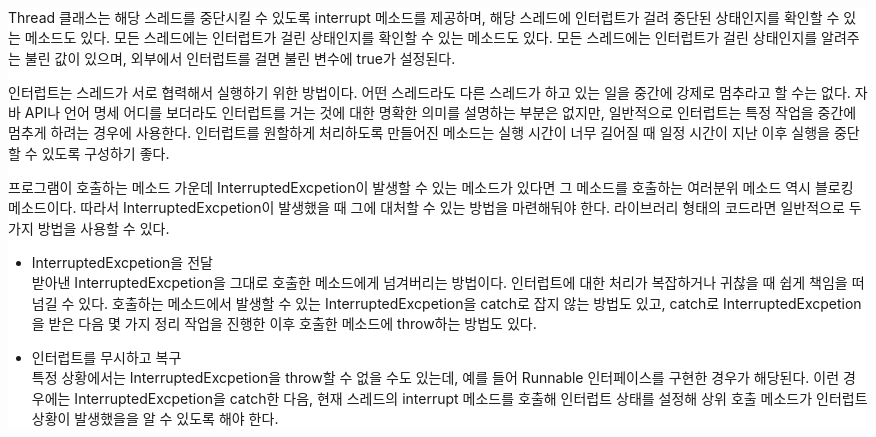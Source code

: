 Thread 클래스는 해당 스레드를 중단시킬 수 있도록 interrupt 메소드를 제공하며, 해당 스레드에 인터럽트가 걸려 중단된 상태인지를 확인할 수 있는 메소드도 있다. 모든 스레드에는 인터럽트가 걸린 상태인지를 확인할 수 있는 메소드도 있다. 모든 스레드에는 인터럽트가 걸린 상태인지를 알려주는 불린 값이 있으며, 외부에서 인터럽트를 걸면 불린 변수에 true가 설정된다.  

인터럽트는 스레드가 서로 협력해서 실행하기 위한 방법이다. 어떤 스레드라도 다른 스레드가 하고 있는 일을 중간에 강제로 멈추라고 할 수는 없다. 자바 API나 언어 명세 어디를 보더라도 인터럽트를 거는 것에 대한 명확한 의미를 설명하는 부분은 없지만, 일반적으로 인터럽트는 특정 작업을 중간에 멈추게 하려는 경우에 사용한다. 인터럽트를 원할하게 처리하도록 만들어진 메소드는 실행 시간이 너무 길어질 때 일정 시간이 지난 이후 실행을 중단할 수 있도록 구성하기 좋다.  

프로그램이 호출하는 메소드 가운데 InterruptedExcpetion이 발생할 수 있는 메소드가 있다면 그 메소드를 호출하는 여러분위 메소드 역시 블로킹 메소드이다. 따라서 InterruptedExcpetion이 발생했을 때 그에 대처할 수 있는 방법을 마련해둬야 한다. 라이브러리 형태의 코드라면 일반적으로 두 가지 방법을 사용할 수 있다.  

+ InterruptedExcpetion을 전달  
받아낸 InterruptedExcpetion을 그대로 호출한 메소드에게 넘겨버리는 방법이다. 인터럽트에 대한 처리가 복잡하거나 귀찮을 때 쉽게 책임을 떠넘길 수 있다. 호출하는 메소드에서 발생할 수 있는 InterruptedExcpetion을 catch로 잡지 않는 방법도 있고, catch로 InterruptedExcpetion을 받은 다음 몇 가지 정리 작업을 진행한 이후 호출한 메소드에 throw하는 방법도 있다.  

+ 인터럽트를 무시하고 복구  
특정 상황에서는 InterruptedExcpetion을 throw할 수 없을 수도 있는데, 예를 들어 Runnable 인터페이스를 구현한 경우가 해당된다. 이런 경우에는 InterruptedExcpetion을 catch한 다음, 현재 스레드의 interrupt 메소드를 호출해 인터럽트 상태를 설정해 상위 호출 메소드가 인터럽트 상황이 발생했을을 알 수 있도록 해야 한다.  

